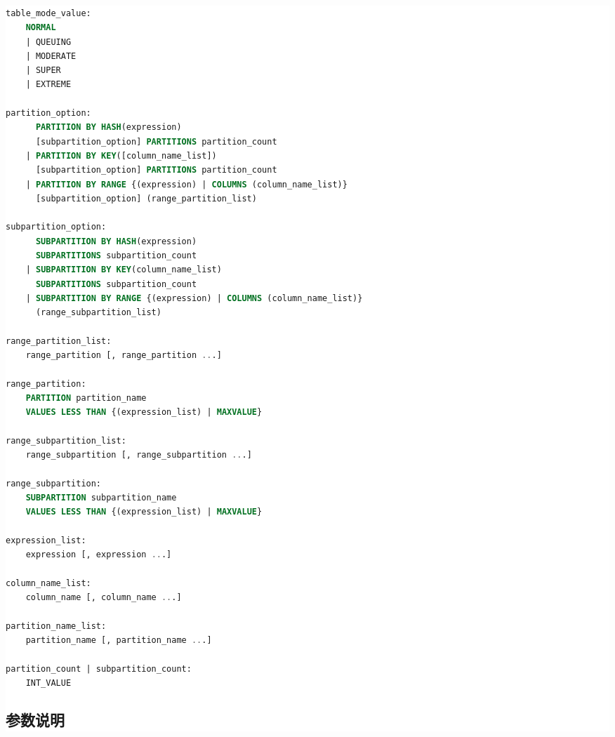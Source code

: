 ```sql
table_mode_value:
    NORMAL
    | QUEUING
    | MODERATE
    | SUPER
    | EXTREME

partition_option:
      PARTITION BY HASH(expression)
      [subpartition_option] PARTITIONS partition_count
    | PARTITION BY KEY([column_name_list])
      [subpartition_option] PARTITIONS partition_count
    | PARTITION BY RANGE {(expression) | COLUMNS (column_name_list)}
      [subpartition_option] (range_partition_list)

subpartition_option:
      SUBPARTITION BY HASH(expression)
      SUBPARTITIONS subpartition_count
    | SUBPARTITION BY KEY(column_name_list)
      SUBPARTITIONS subpartition_count
    | SUBPARTITION BY RANGE {(expression) | COLUMNS (column_name_list)}
      (range_subpartition_list)

range_partition_list:
    range_partition [, range_partition ...]

range_partition:
    PARTITION partition_name
    VALUES LESS THAN {(expression_list) | MAXVALUE}

range_subpartition_list:
    range_subpartition [, range_subpartition ...]

range_subpartition:
    SUBPARTITION subpartition_name
    VALUES LESS THAN {(expression_list) | MAXVALUE}

expression_list:
    expression [, expression ...]

column_name_list:
    column_name [, column_name ...]

partition_name_list:
    partition_name [, partition_name ...]

partition_count | subpartition_count:
    INT_VALUE
```

## 参数说明
